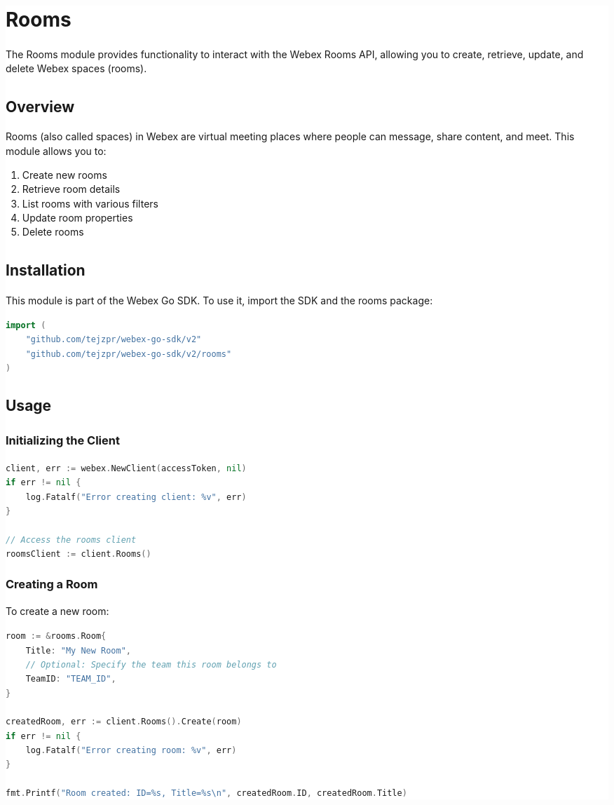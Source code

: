 # Rooms

The Rooms module provides functionality to interact with the Webex Rooms API, allowing you to create, retrieve, update, and delete Webex spaces (rooms).

## Overview

Rooms (also called spaces) in Webex are virtual meeting places where people can message, share content, and meet. This module allows you to:

1. Create new rooms
2. Retrieve room details
3. List rooms with various filters
4. Update room properties
5. Delete rooms

## Installation

This module is part of the Webex Go SDK. To use it, import the SDK and the rooms package:

```go
import (
    "github.com/tejzpr/webex-go-sdk/v2"
    "github.com/tejzpr/webex-go-sdk/v2/rooms"
)
```

## Usage

### Initializing the Client

```go
client, err := webex.NewClient(accessToken, nil)
if err != nil {
    log.Fatalf("Error creating client: %v", err)
}

// Access the rooms client
roomsClient := client.Rooms()
```

### Creating a Room

To create a new room:

```go
room := &rooms.Room{
    Title: "My New Room",
    // Optional: Specify the team this room belongs to
    TeamID: "TEAM_ID",
}

createdRoom, err := client.Rooms().Create(room)
if err != nil {
    log.Fatalf("Error creating room: %v", err)
}

fmt.Printf("Room created: ID=%s, Title=%s\n", createdRoom.ID, createdRoom.Title)
```
